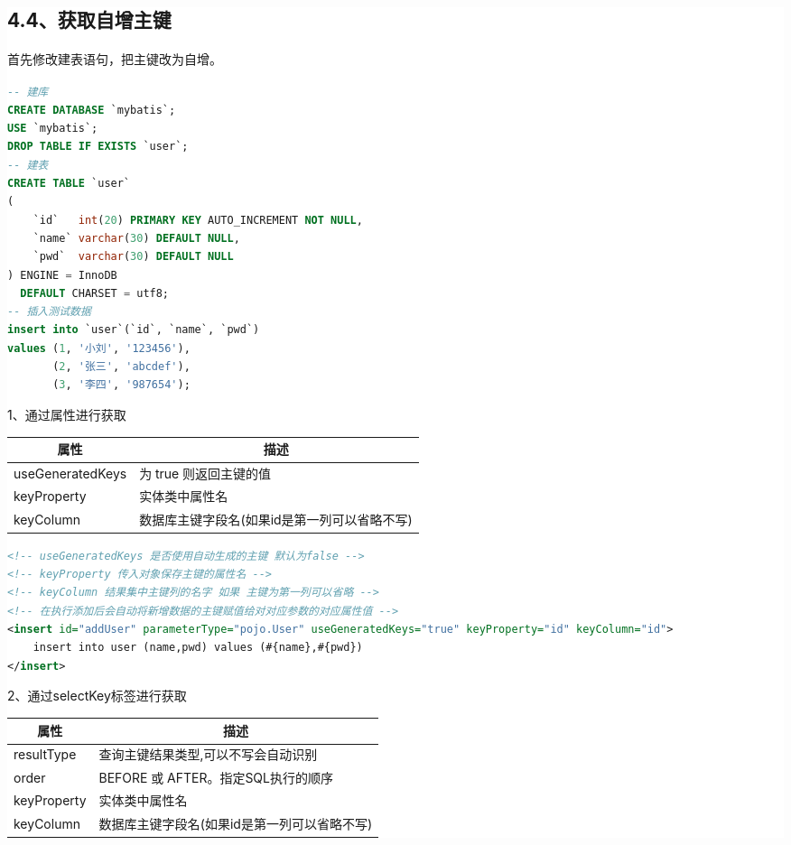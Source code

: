 

## 4.4、获取自增主键

首先修改建表语句，把主键改为自增。

```sql
-- 建库
CREATE DATABASE `mybatis`;
USE `mybatis`;
DROP TABLE IF EXISTS `user`;
-- 建表
CREATE TABLE `user`
(
    `id`   int(20) PRIMARY KEY AUTO_INCREMENT NOT NULL,
    `name` varchar(30) DEFAULT NULL,
    `pwd`  varchar(30) DEFAULT NULL
) ENGINE = InnoDB
  DEFAULT CHARSET = utf8;
-- 插入测试数据
insert into `user`(`id`, `name`, `pwd`)
values (1, '小刘', '123456'),
       (2, '张三', 'abcdef'),
       (3, '李四', '987654');
```

1、通过属性进行获取

| 属性             | 描述                                         |
| ---------------- | -------------------------------------------- |
| useGeneratedKeys | 为 true 则返回主键的值                       |
| keyProperty      | 实体类中属性名                               |
| keyColumn        | 数据库主键字段名(如果id是第一列可以省略不写) |

```xml
<!-- useGeneratedKeys 是否使用自动生成的主键 默认为false -->
<!-- keyProperty 传入对象保存主键的属性名 -->
<!-- keyColumn 结果集中主键列的名字 如果 主键为第一列可以省略 -->
<!-- 在执行添加后会自动将新增数据的主键赋值给对对应参数的对应属性值 -->
<insert id="addUser" parameterType="pojo.User" useGeneratedKeys="true" keyProperty="id" keyColumn="id">
    insert into user (name,pwd) values (#{name},#{pwd})
</insert>
```



2、通过selectKey标签进行获取

| 属性        | 描述                                         |
| ----------- | -------------------------------------------- |
| resultType  | 查询主键结果类型,可以不写会自动识别          |
| order       | BEFORE 或 AFTER。指定SQL执行的顺序           |
| keyProperty | 实体类中属性名                               |
| keyColumn   | 数据库主键字段名(如果id是第一列可以省略不写) |
